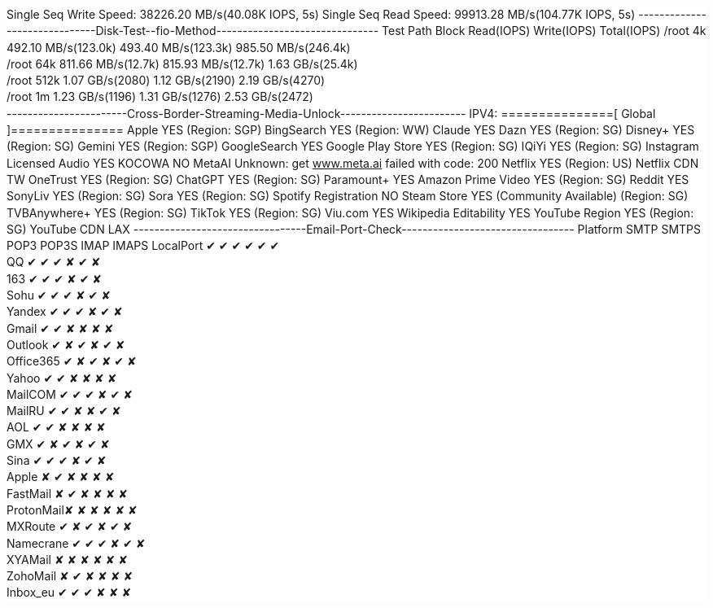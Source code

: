 Single Seq Write Speed: 38226.20 MB/s(40.08K IOPS, 5s)
Single Seq Read  Speed: 99913.28 MB/s(104.77K IOPS, 5s)
------------------------------Disk-Test--fio-Method-------------------------------
Test Path     Block    Read(IOPS)              Write(IOPS)             Total(IOPS)
/root         4k       492.10 MB/s(123.0k)     493.40 MB/s(123.3k)     985.50 MB/s(246.4k)     
/root         64k      811.66 MB/s(12.7k)      815.93 MB/s(12.7k)      1.63 GB/s(25.4k)        
/root         512k     1.07 GB/s(2080)         1.12 GB/s(2190)         2.19 GB/s(4270)         
/root         1m       1.23 GB/s(1196)         1.31 GB/s(1276)         2.53 GB/s(2472)         
-----------------------Cross-Border-Streaming-Media-Unlock------------------------
IPV4:
===============[ Global ]===============
Apple                     YES (Region: SGP)
BingSearch                YES (Region: WW)
Claude                    YES
Dazn                      YES (Region: SG)
Disney+                   YES (Region: SG)
Gemini                    YES (Region: SGP)
GoogleSearch              YES
Google Play Store         YES (Region: SG)
IQiYi                     YES (Region: SG)
Instagram Licensed Audio  YES
KOCOWA                    NO
MetaAI                    Unknown: get www.meta.ai failed with code: 200
Netflix                   YES (Region: US)
Netflix CDN               TW
OneTrust                  YES (Region: SG)
ChatGPT                   YES (Region: SG)
Paramount+                YES
Amazon Prime Video        YES (Region: SG)
Reddit                    YES
SonyLiv                   YES (Region: SG)
Sora                      YES (Region: SG)
Spotify Registration      NO
Steam Store               YES (Community Available) (Region: SG)
TVBAnywhere+              YES (Region: SG)
TikTok                    YES (Region: SG)
Viu.com                   YES
Wikipedia Editability     YES
YouTube Region            YES (Region: SG)
YouTube CDN               LAX
---------------------------------Email-Port-Check---------------------------------
Platform  SMTP  SMTPS POP3  POP3S IMAP  IMAPS
LocalPort ✔     ✔     ✔     ✔     ✔     ✔    
QQ        ✔     ✔     ✔     ✘     ✔     ✘    
163       ✔     ✔     ✔     ✘     ✔     ✘    
Sohu      ✔     ✔     ✔     ✘     ✔     ✘    
Yandex    ✔     ✔     ✔     ✘     ✔     ✘    
Gmail     ✔     ✔     ✘     ✘     ✘     ✘    
Outlook   ✔     ✘     ✔     ✘     ✔     ✘    
Office365 ✔     ✘     ✔     ✘     ✔     ✘    
Yahoo     ✔     ✔     ✘     ✘     ✘     ✘    
MailCOM   ✔     ✔     ✔     ✘     ✔     ✘    
MailRU    ✔     ✔     ✘     ✘     ✔     ✘    
AOL       ✔     ✔     ✘     ✘     ✘     ✘    
GMX       ✔     ✘     ✔     ✘     ✔     ✘    
Sina      ✔     ✔     ✔     ✘     ✔     ✘    
Apple     ✘     ✔     ✘     ✘     ✘     ✘    
FastMail  ✘     ✔     ✘     ✘     ✘     ✘    
ProtonMail✘     ✘     ✘     ✘     ✘     ✘    
MXRoute   ✔     ✘     ✔     ✘     ✔     ✘    
Namecrane ✔     ✔     ✔     ✘     ✔     ✘    
XYAMail   ✘     ✘     ✘     ✘     ✘     ✘    
ZohoMail  ✘     ✔     ✘     ✘     ✘     ✘    
Inbox_eu  ✔     ✔     ✔     ✘     ✘     ✘    